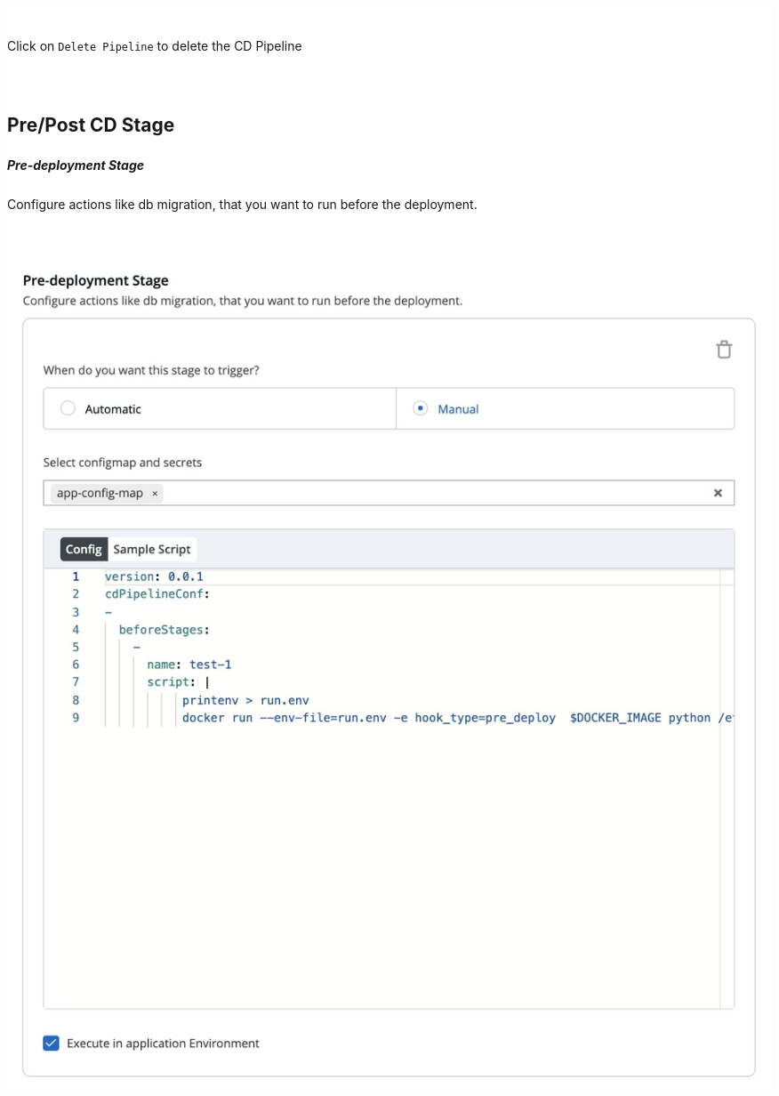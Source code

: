 <br />

Click on `Delete Pipeline` to delete the CD Pipeline

<br/>

##  Pre/Post CD Stage

##### Pre-deployment Stage
Configure actions like db migration, that you want to run before the deployment.

&nbsp;&nbsp;

![Add CI Pipeline](./cd_pre_build.jpg "Add CD Pipeline")
